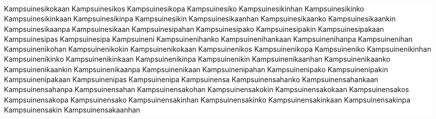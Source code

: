 Kampsuinesikokaan
Kampsuinesikos
Kampsuinesikopa
Kampsuinesiko
Kampsuinesikinhan
Kampsuinesikinko
Kampsuinesikinkaan
Kampsuinesikinpa
Kampsuinesikin
Kampsuinesikaanhan
Kampsuinesikaanko
Kampsuinesikaankin
Kampsuinesikaanpa
Kampsuinesikaan
Kampsuinesipahan
Kampsuinesipako
Kampsuinesipakin
Kampsuinesipakaan
Kampsuinesipas
Kampsuinesipa
Kampsuineni
Kampsuinenihanko
Kampsuinenihankaan
Kampsuinenihanpa
Kampsuinenihan
Kampsuinenikohan
Kampsuinenikokin
Kampsuinenikokaan
Kampsuinenikos
Kampsuinenikopa
Kampsuineniko
Kampsuinenikinhan
Kampsuinenikinko
Kampsuinenikinkaan
Kampsuinenikinpa
Kampsuinenikin
Kampsuinenikaanhan
Kampsuinenikaanko
Kampsuinenikaankin
Kampsuinenikaanpa
Kampsuinenikaan
Kampsuinenipahan
Kampsuinenipako
Kampsuinenipakin
Kampsuinenipakaan
Kampsuinenipas
Kampsuinenipa
Kampsuinensa
Kampsuinensahanko
Kampsuinensahankaan
Kampsuinensahanpa
Kampsuinensahan
Kampsuinensakohan
Kampsuinensakokin
Kampsuinensakokaan
Kampsuinensakos
Kampsuinensakopa
Kampsuinensako
Kampsuinensakinhan
Kampsuinensakinko
Kampsuinensakinkaan
Kampsuinensakinpa
Kampsuinensakin
Kampsuinensakaanhan